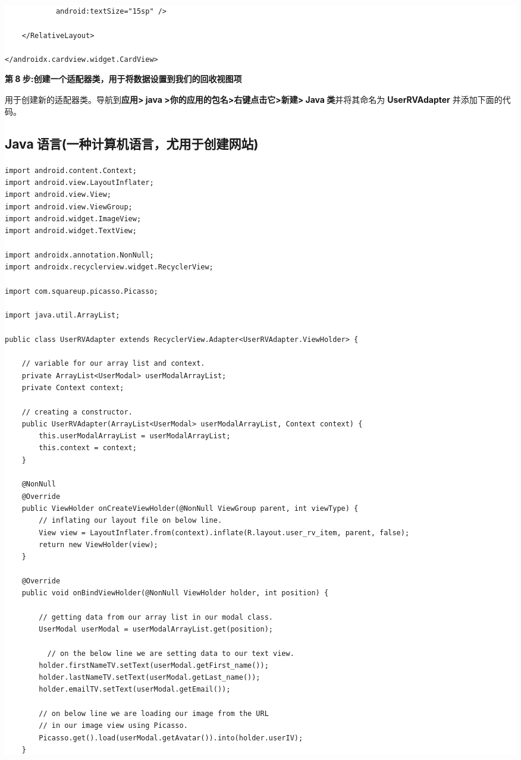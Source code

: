 ```
            android:textSize="15sp" />

    </RelativeLayout>

</androidx.cardview.widget.CardView>
```

**第 8 步:创建一个适配器类，用于将数据设置到我们的回收视图项**

用于创建新的适配器类。导航到**应用> java >你的应用的包名>右键点击它>新建> Java 类**并将其命名为 **UserRVAdapter** 并添加下面的代码。

## Java 语言(一种计算机语言，尤用于创建网站)

```
import android.content.Context;
import android.view.LayoutInflater;
import android.view.View;
import android.view.ViewGroup;
import android.widget.ImageView;
import android.widget.TextView;

import androidx.annotation.NonNull;
import androidx.recyclerview.widget.RecyclerView;

import com.squareup.picasso.Picasso;

import java.util.ArrayList;

public class UserRVAdapter extends RecyclerView.Adapter<UserRVAdapter.ViewHolder> {

    // variable for our array list and context.
    private ArrayList<UserModal> userModalArrayList;
    private Context context;

    // creating a constructor.
    public UserRVAdapter(ArrayList<UserModal> userModalArrayList, Context context) {
        this.userModalArrayList = userModalArrayList;
        this.context = context;
    }

    @NonNull
    @Override
    public ViewHolder onCreateViewHolder(@NonNull ViewGroup parent, int viewType) {
        // inflating our layout file on below line.
        View view = LayoutInflater.from(context).inflate(R.layout.user_rv_item, parent, false);
        return new ViewHolder(view);
    }

    @Override
    public void onBindViewHolder(@NonNull ViewHolder holder, int position) {

        // getting data from our array list in our modal class.
        UserModal userModal = userModalArrayList.get(position);

          // on the below line we are setting data to our text view.
        holder.firstNameTV.setText(userModal.getFirst_name());
        holder.lastNameTV.setText(userModal.getLast_name());
        holder.emailTV.setText(userModal.getEmail());

        // on below line we are loading our image from the URL
        // in our image view using Picasso.
        Picasso.get().load(userModal.getAvatar()).into(holder.userIV);
    }

```